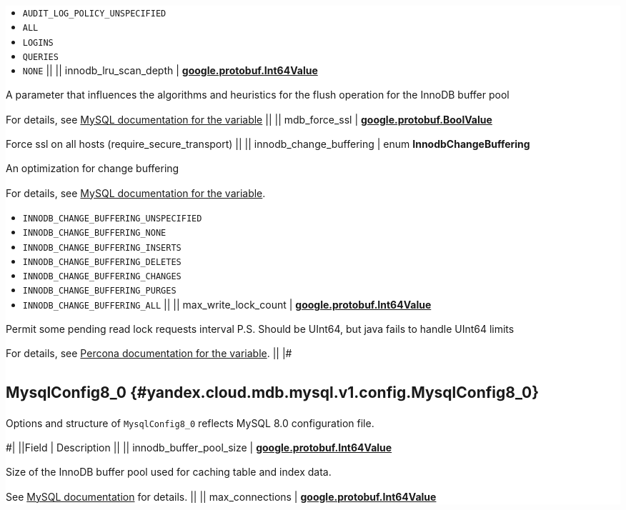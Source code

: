 - `AUDIT_LOG_POLICY_UNSPECIFIED`
- `ALL`
- `LOGINS`
- `QUERIES`
- `NONE` ||
|| innodb_lru_scan_depth | **[google.protobuf.Int64Value](https://developers.google.com/protocol-buffers/docs/reference/csharp/class/google/protobuf/well-known-types/int64-value)**

A parameter that influences the algorithms and heuristics for the flush operation for the InnoDB buffer pool

For details, see [MySQL documentation for the variable](https://dev.mysql.com/doc/refman/5.7/en/innodb-parameters.html#sysvar_innodb_lru_scan_depth) ||
|| mdb_force_ssl | **[google.protobuf.BoolValue](https://developers.google.com/protocol-buffers/docs/reference/csharp/class/google/protobuf/well-known-types/bool-value)**

Force ssl on all hosts (require_secure_transport) ||
|| innodb_change_buffering | enum **InnodbChangeBuffering**

An optimization for change buffering

For details, see [MySQL documentation for the variable](https://dev.mysql.com/doc/refman/5.7/en/innodb-parameters.html#sysvar_innodb_change_buffering).

- `INNODB_CHANGE_BUFFERING_UNSPECIFIED`
- `INNODB_CHANGE_BUFFERING_NONE`
- `INNODB_CHANGE_BUFFERING_INSERTS`
- `INNODB_CHANGE_BUFFERING_DELETES`
- `INNODB_CHANGE_BUFFERING_CHANGES`
- `INNODB_CHANGE_BUFFERING_PURGES`
- `INNODB_CHANGE_BUFFERING_ALL` ||
|| max_write_lock_count | **[google.protobuf.Int64Value](https://developers.google.com/protocol-buffers/docs/reference/csharp/class/google/protobuf/well-known-types/int64-value)**

Permit some pending read lock requests interval
P.S. Should be UInt64, but java fails to handle UInt64 limits

For details, see [Percona documentation for the variable](https://dev.mysql.com/doc/refman/5.7/en/server-system-variables.html#sysvar_max_write_lock_count). ||
|#

## MysqlConfig8_0 {#yandex.cloud.mdb.mysql.v1.config.MysqlConfig8_0}

Options and structure of `MysqlConfig8_0` reflects MySQL 8.0 configuration file.

#|
||Field | Description ||
|| innodb_buffer_pool_size | **[google.protobuf.Int64Value](https://developers.google.com/protocol-buffers/docs/reference/csharp/class/google/protobuf/well-known-types/int64-value)**

Size of the InnoDB buffer pool used for caching table and index data.

See [MySQL documentation](https://dev.mysql.com/doc/refman/8.0/en/innodb-parameters.html#sysvar_innodb_buffer_pool_size) for details. ||
|| max_connections | **[google.protobuf.Int64Value](https://developers.google.com/protocol-buffers/docs/reference/csharp/class/google/protobuf/well-known-types/int64-value)**
